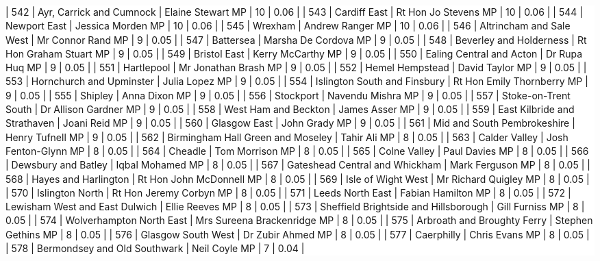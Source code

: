 | 542 | Ayr, Carrick and Cumnock | Elaine Stewart MP | 10 | 0.06 |
| 543 | Cardiff East | Rt Hon Jo Stevens MP | 10 | 0.06 |
| 544 | Newport East | Jessica Morden MP | 10 | 0.06 |
| 545 | Wrexham | Andrew Ranger MP | 10 | 0.06 |
| 546 | Altrincham and Sale West | Mr Connor Rand MP | 9 | 0.05 |
| 547 | Battersea | Marsha De Cordova MP | 9 | 0.05 |
| 548 | Beverley and Holderness | Rt Hon Graham Stuart MP | 9 | 0.05 |
| 549 | Bristol East | Kerry McCarthy MP | 9 | 0.05 |
| 550 | Ealing Central and Acton | Dr Rupa Huq MP | 9 | 0.05 |
| 551 | Hartlepool | Mr Jonathan Brash MP | 9 | 0.05 |
| 552 | Hemel Hempstead | David Taylor MP | 9 | 0.05 |
| 553 | Hornchurch and Upminster | Julia Lopez MP | 9 | 0.05 |
| 554 | Islington South and Finsbury | Rt Hon Emily Thornberry MP | 9 | 0.05 |
| 555 | Shipley | Anna Dixon MP | 9 | 0.05 |
| 556 | Stockport | Navendu Mishra MP | 9 | 0.05 |
| 557 | Stoke-on-Trent South | Dr Allison Gardner MP | 9 | 0.05 |
| 558 | West Ham and Beckton | James Asser MP | 9 | 0.05 |
| 559 | East Kilbride and Strathaven | Joani Reid MP | 9 | 0.05 |
| 560 | Glasgow East | John Grady MP | 9 | 0.05 |
| 561 | Mid and South Pembrokeshire | Henry Tufnell MP | 9 | 0.05 |
| 562 | Birmingham Hall Green and Moseley | Tahir Ali MP | 8 | 0.05 |
| 563 | Calder Valley | Josh Fenton-Glynn MP | 8 | 0.05 |
| 564 | Cheadle | Tom Morrison MP | 8 | 0.05 |
| 565 | Colne Valley | Paul Davies MP | 8 | 0.05 |
| 566 | Dewsbury and Batley | Iqbal Mohamed MP | 8 | 0.05 |
| 567 | Gateshead Central and Whickham | Mark Ferguson MP | 8 | 0.05 |
| 568 | Hayes and Harlington | Rt Hon John McDonnell MP | 8 | 0.05 |
| 569 | Isle of Wight West | Mr Richard Quigley MP | 8 | 0.05 |
| 570 | Islington North | Rt Hon Jeremy Corbyn MP | 8 | 0.05 |
| 571 | Leeds North East | Fabian Hamilton MP | 8 | 0.05 |
| 572 | Lewisham West and East Dulwich | Ellie Reeves MP | 8 | 0.05 |
| 573 | Sheffield Brightside and Hillsborough | Gill Furniss MP | 8 | 0.05 |
| 574 | Wolverhampton North East | Mrs Sureena Brackenridge MP | 8 | 0.05 |
| 575 | Arbroath and Broughty Ferry | Stephen Gethins MP | 8 | 0.05 |
| 576 | Glasgow South West | Dr Zubir Ahmed MP | 8 | 0.05 |
| 577 | Caerphilly | Chris Evans MP | 8 | 0.05 |
| 578 | Bermondsey and Old Southwark | Neil Coyle MP | 7 | 0.04 |